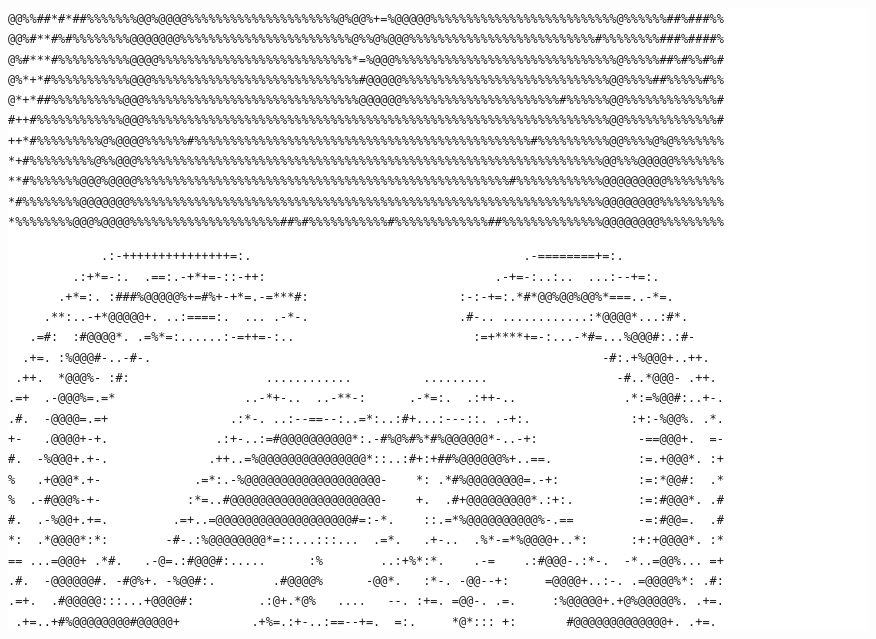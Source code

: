 ```
@@%%##*#*##%%%%%%%@@%@@@@%%%%%%%%%%%%%%%%%%%%%@%@@%+=%@@@@@%%%%%%%%%%%%%%%%%%%%%%%%%%@%%%%%%##%###%%
@@%#**#%#%%%%%%%%@@@@@@@%%%%%%%%%%%%%%%%%%%%%%%%@%%@%@@@%%%%%%%%%%%%%%%%%%%%%%%%%%#%%%%%%%%###%####%
@%#***#%%%%%%%%%%@@@@%%%%%%%%%%%%%%%%%%%%%%%%%%%*=%@@@%%%%%%%%%%%%%%%%%%%%%%%%%%%%%%%@%%%%%##%#%%#%#
@%*+*#%%%%%%%%%%%@@@%%%%%%%%%%%%%%%%%%%%%%%%%%%%%#@@@@@%%%%%%%%%%%%%%%%%%%%%%%%%%%%%@@%%%%##%%%%%#%%
@*+*##%%%%%%%%%%@@@%%%%%%%%%%%%%%%%%%%%%%%%%%%%%%@@@@@@%%%%%%%%%%%%%%%%%%%%%%#%%%%%%@@%%%%%%%%%%%%%#
#++#%%%%%%%%%%%%@@@%%%%%%%%%%%%%%%%%%%%%%%%%%%%%%%%%%%%%%%%%%%%%%%%%%%%%%%%%%%%%%%%%@@%%%%%%%%%%%%%#
++*#%%%%%%%%%@%@@@@%%%%%%#%%%%%%%%%%%%%%%%%%%%%%%%%%%%%%%%%%%%%%%%%%%%%%%#%%%%%%%%%%@@%%%%@%@%%%%%%%
*+#%%%%%%%%%@%%@@@%%%%%%%%%%%%%%%%%%%%%%%%%%%%%%%%%%%%%%%%%%%%%%%%%%%%%%%%%%%%%%%%%@@%%%@@@@@%%%%%%%
**#%%%%%%%@@@%@@@@%%%%%%%%%%%%%%%%%%%%%%%%%%%%%%%%%%%%%%%%%%%%%%%%%%%%#%%%%%%%%%%%%@@@@@@@@@%%%%%%%%
*#%%%%%%%%@@@@@@@%%%%%%%%%%%%%%%%%%%%%%%%%%%%%%%%%%%%%%%%%%%%%%%%%%%%%%%%%%%%%%%%%%@@@@@@@@%%%%%%%%%
*%%%%%%%%@@@%@@@@%%%%%%%%%%%%%%%%%%%%%##%#%%%%%%%%%%%#%%%%%%%%%%%%%##%%%%%%%%%%%%%%@@@@@@@@%%%%%%%%%

```

```
             .:-+++++++++++++++=:.                                      .-========+=:.              
         .:+*=-:.  .==:.-+*+=-::-++:                                .-+=-:..:..  ...:--+=:.         
       .+*=:. :###%@@@@@%+=#%+-+*=.-=***#:                     :-:-+=:.*#*@@%@@%@@%*===..-*=.       
     .**:..-+*@@@@@+. ..:====:.  ... .-*-.                     .#-.. ............:*@@@@*...:#*.     
   .=#:  :#@@@@*. .=%*=:......:-=++=-:..                         :=+****+=-:...-*#=...%@@@#:.:#-    
  .+=. :%@@@#-..-#-.                                                               -#:.+%@@@+..++.  
 .++.  *@@@%- :#:                   ............          .........                  -#..*@@@- .++. 
.=+  .-@@@%=.=*                  ..-*+-..  ..-**-:      .-*=:.  .:++-..               .*:=%@@#:..+-.
.#.  -@@@@=.=+                 .:*-. ..:--==--:..=*:..:#+...:---::. .-+:.              :+:-%@@%. .*.
+-   .@@@@+-+.               .:+-..:=#@@@@@@@@@@*:.-#%@%#%*#%@@@@@@*-..-+:              -==@@@+.  =-
#.  -%@@@+.+-.              .++..=%@@@@@@@@@@@@@@@*::..:#+:+##%@@@@@@%+..==.            :=.+@@@*. :+
%   .+@@@*.+-             .=*:.-%@@@@@@@@@@@@@@@@@@@-    *: .*#%@@@@@@@@=.-+:           :=:*@@#:  .*
%  .-#@@@%-+-            :*=..#@@@@@@@@@@@@@@@@@@@@@-    +.  .#+@@@@@@@@@*.:+:.         :=:#@@@*. .#
#.  .-%@@+.+=.         .=+..=@@@@@@@@@@@@@@@@@@@#=:-*.    ::.=*%@@@@@@@@@@%-.==         -=:#@@=.  .#
*:  .*@@@@*:*:        -#-.:%@@@@@@@@*=::...:::...  .=*.   .+-..  .%*-=*%@@@@+..*:      :+:+@@@@*. :*
== ...=@@@+ .*#.   .-@=.:#@@@#:.....      :%        ..:+%*:*.    .-=    .:#@@@-.:*-.  -*..=@@%... =+
.#.  -@@@@@@#. -#@%+. -%@@#:.        .#@@@@%      -@@*.   :*-. -@@--+:     =@@@@+..:-. .=@@@@%*: .#:
.=+.  .#@@@@@:::...+@@@@#:         .:@+.*@%   ....   --. :+=. =@@-. .=.     :%@@@@@+.+@%@@@@@%. .+=.
 .+=..+#%@@@@@@@@#@@@@@+          .+%=.:+-..:==--+=.  =:.     *@*::: +:       #@@@@@@@@@@@@@+. .+=. 
```